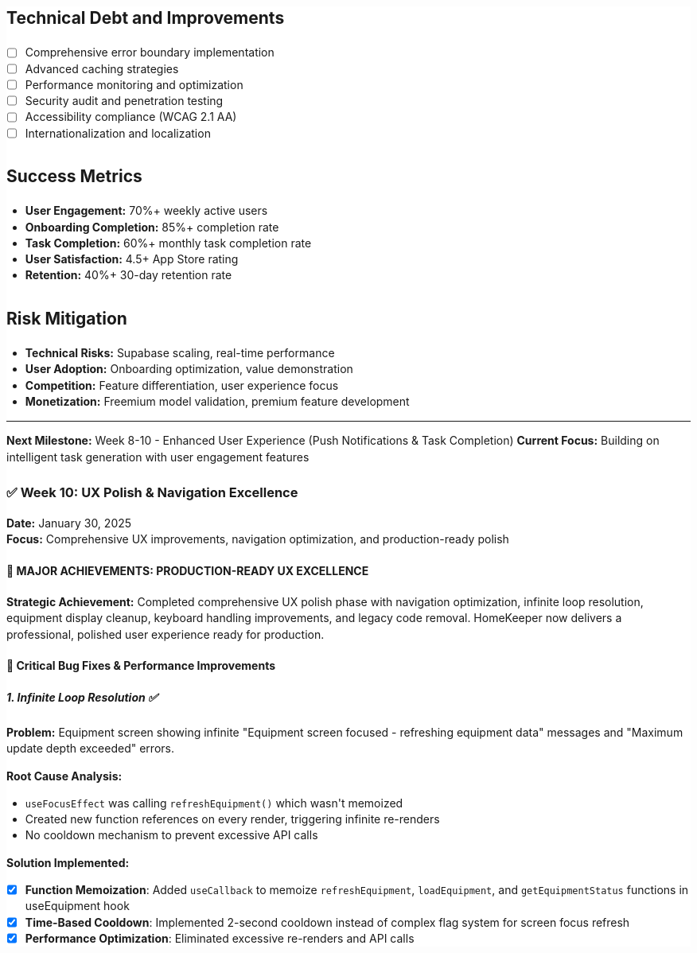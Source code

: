 ## Technical Debt and Improvements
- [ ] Comprehensive error boundary implementation
- [ ] Advanced caching strategies
- [ ] Performance monitoring and optimization
- [ ] Security audit and penetration testing
- [ ] Accessibility compliance (WCAG 2.1 AA)
- [ ] Internationalization and localization

## Success Metrics
- **User Engagement:** 70%+ weekly active users
- **Onboarding Completion:** 85%+ completion rate
- **Task Completion:** 60%+ monthly task completion rate
- **User Satisfaction:** 4.5+ App Store rating
- **Retention:** 40%+ 30-day retention rate

## Risk Mitigation
- **Technical Risks:** Supabase scaling, real-time performance
- **User Adoption:** Onboarding optimization, value demonstration
- **Competition:** Feature differentiation, user experience focus
- **Monetization:** Freemium model validation, premium feature development

---

**Next Milestone:** Week 8-10 - Enhanced User Experience (Push Notifications & Task Completion)
**Current Focus:** Building on intelligent task generation with user engagement features 

### ✅ Week 10: UX Polish & Navigation Excellence
**Date:** January 30, 2025  
**Focus:** Comprehensive UX improvements, navigation optimization, and production-ready polish

#### **🎉 MAJOR ACHIEVEMENTS: PRODUCTION-READY UX EXCELLENCE**

**Strategic Achievement:** Completed comprehensive UX polish phase with navigation optimization, infinite loop resolution, equipment display cleanup, keyboard handling improvements, and legacy code removal. HomeKeeper now delivers a professional, polished user experience ready for production.

#### **🔧 Critical Bug Fixes & Performance Improvements**

##### **1. Infinite Loop Resolution** ✅
**Problem:** Equipment screen showing infinite "Equipment screen focused - refreshing equipment data" messages and "Maximum update depth exceeded" errors.

**Root Cause Analysis:**
- `useFocusEffect` was calling `refreshEquipment()` which wasn't memoized
- Created new function references on every render, triggering infinite re-renders
- No cooldown mechanism to prevent excessive API calls

**Solution Implemented:**
- [x] **Function Memoization**: Added `useCallback` to memoize `refreshEquipment`, `loadEquipment`, and `getEquipmentStatus` functions in useEquipment hook
- [x] **Time-Based Cooldown**: Implemented 2-second cooldown instead of complex flag system for screen focus refresh
- [x] **Performance Optimization**: Eliminated excessive re-renders and API calls
